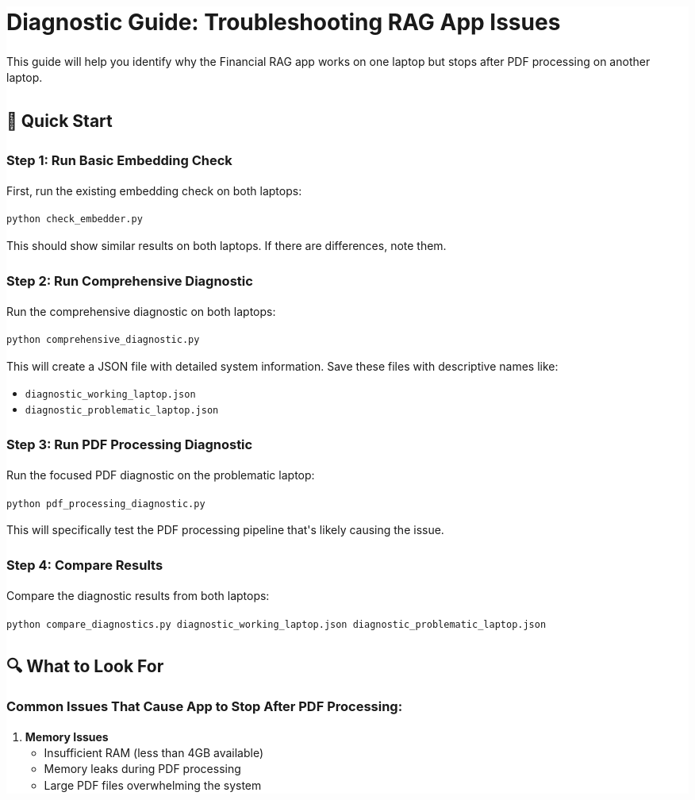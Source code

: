 # Diagnostic Guide: Troubleshooting RAG App Issues

This guide will help you identify why the Financial RAG app works on one laptop but stops after PDF processing on another laptop.

## 🚀 Quick Start

### Step 1: Run Basic Embedding Check
First, run the existing embedding check on both laptops:

```bash
python check_embedder.py
```

This should show similar results on both laptops. If there are differences, note them.

### Step 2: Run Comprehensive Diagnostic
Run the comprehensive diagnostic on both laptops:

```bash
python comprehensive_diagnostic.py
```

This will create a JSON file with detailed system information. Save these files with descriptive names like:
- `diagnostic_working_laptop.json`
- `diagnostic_problematic_laptop.json`

### Step 3: Run PDF Processing Diagnostic
Run the focused PDF diagnostic on the problematic laptop:

```bash
python pdf_processing_diagnostic.py
```

This will specifically test the PDF processing pipeline that's likely causing the issue.

### Step 4: Compare Results
Compare the diagnostic results from both laptops:

```bash
python compare_diagnostics.py diagnostic_working_laptop.json diagnostic_problematic_laptop.json
```

## 🔍 What to Look For

### Common Issues That Cause App to Stop After PDF Processing:

1. **Memory Issues**
   - Insufficient RAM (less than 4GB available)
   - Memory leaks during PDF processing
   - Large PDF files overwhelming the system
